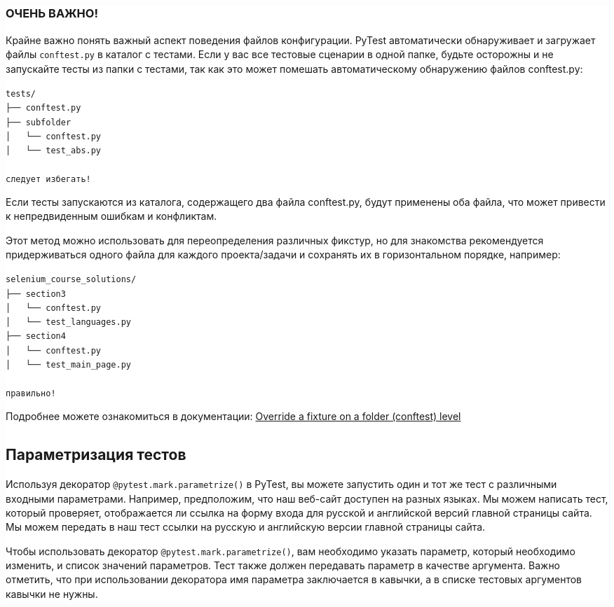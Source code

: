 ### ОЧЕНЬ ВАЖНО!

Крайне важно понять важный аспект поведения файлов конфигурации. PyTest автоматически обнаруживает и загружает файлы
`conftest.py` в каталог с тестами. Если у вас все тестовые сценарии в одной папке, будьте осторожны и не запускайте
тесты из папки с тестами, так как это может помешать автоматическому обнаружению файлов conftest.py:

```
tests/
├── conftest.py
├── subfolder
│   └── conftest.py
│   └── test_abs.py

следует избегать!
```

Если тесты запускаются из каталога, содержащего два файла conftest.py, будут применены оба файла, что может привести к
непредвиденным ошибкам и конфликтам.

Этот метод можно использовать для переопределения различных фикстур, но для знакомства рекомендуется придерживаться
одного файла для каждого проекта/задачи и сохранять их в горизонтальном порядке, например:

```
selenium_course_solutions/
├── section3
│   └── conftest.py
│   └── test_languages.py
├── section4 
│   └── conftest.py
│   └── test_main_page.py

правильно!
```

Подробнее можете ознакомиться в документации:
[Override a fixture on a folder (conftest) level](https://docs.pytest.org/en/7.1.x/how-to/fixtures.html?highlight=fixture%20folder#override-a-fixture-on-a-folder-conftest-level)

## Параметризация тестов

Используя декоратор `@pytest.mark.parametrize()` в PyTest, вы можете запустить один и тот же тест с различными входными
параметрами. Например, предположим, что наш веб-сайт доступен на разных языках. Мы можем написать тест, который
проверяет, отображается ли ссылка на форму входа для русской и английской версий главной страницы сайта. Мы можем
передать в наш тест ссылки на русскую и английскую версии главной страницы сайта.

Чтобы использовать декоратор `@pytest.mark.parametrize()`, вам необходимо указать параметр,
который необходимо изменить, и список значений параметров.
Тест также должен передавать параметр в качестве аргумента. Важно отметить, что при
использовании декоратора имя параметра заключается в кавычки, а в списке тестовых аргументов кавычки не нужны.
